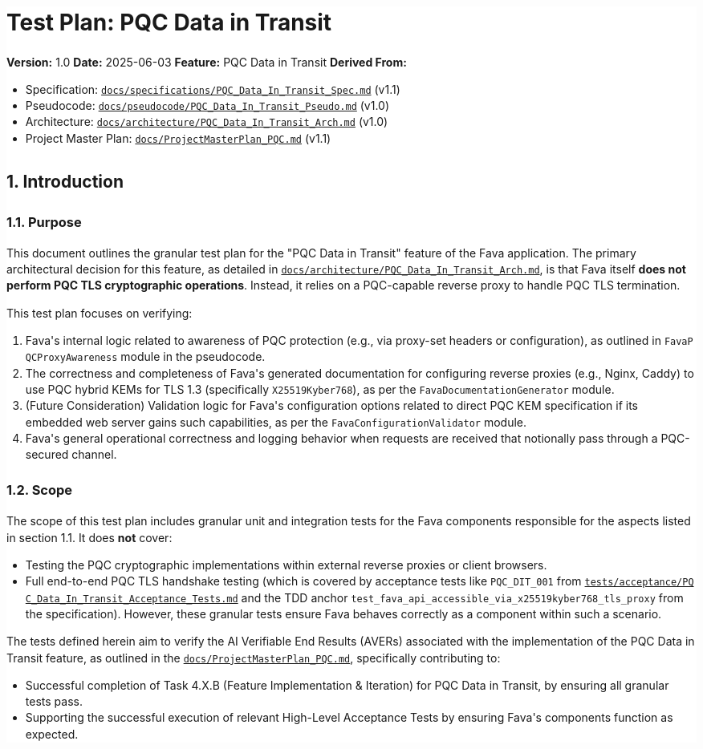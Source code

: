 # Test Plan: PQC Data in Transit

**Version:** 1.0
**Date:** 2025-06-03
**Feature:** PQC Data in Transit
**Derived From:**
*   Specification: [`docs/specifications/PQC_Data_In_Transit_Spec.md`](../../docs/specifications/PQC_Data_In_Transit_Spec.md) (v1.1)
*   Pseudocode: [`docs/pseudocode/PQC_Data_In_Transit_Pseudo.md`](../../docs/pseudocode/PQC_Data_In_Transit_Pseudo.md) (v1.0)
*   Architecture: [`docs/architecture/PQC_Data_In_Transit_Arch.md`](../../docs/architecture/PQC_Data_In_Transit_Arch.md) (v1.0)
*   Project Master Plan: [`docs/ProjectMasterPlan_PQC.md`](../../docs/ProjectMasterPlan_PQC.md) (v1.1)

## 1. Introduction

### 1.1. Purpose
This document outlines the granular test plan for the "PQC Data in Transit" feature of the Fava application. The primary architectural decision for this feature, as detailed in [`docs/architecture/PQC_Data_In_Transit_Arch.md`](../../docs/architecture/PQC_Data_In_Transit_Arch.md), is that Fava itself **does not perform PQC TLS cryptographic operations**. Instead, it relies on a PQC-capable reverse proxy to handle PQC TLS termination.

This test plan focuses on verifying:
1.  Fava's internal logic related to awareness of PQC protection (e.g., via proxy-set headers or configuration), as outlined in `FavaPQCProxyAwareness` module in the pseudocode.
2.  The correctness and completeness of Fava's generated documentation for configuring reverse proxies (e.g., Nginx, Caddy) to use PQC hybrid KEMs for TLS 1.3 (specifically `X25519Kyber768`), as per the `FavaDocumentationGenerator` module.
3.  (Future Consideration) Validation logic for Fava's configuration options related to direct PQC KEM specification if its embedded web server gains such capabilities, as per the `FavaConfigurationValidator` module.
4.  Fava's general operational correctness and logging behavior when requests are received that notionally pass through a PQC-secured channel.

### 1.2. Scope
The scope of this test plan includes granular unit and integration tests for the Fava components responsible for the aspects listed in section 1.1. It does **not** cover:
*   Testing the PQC cryptographic implementations within external reverse proxies or client browsers.
*   Full end-to-end PQC TLS handshake testing (which is covered by acceptance tests like `PQC_DIT_001` from [`tests/acceptance/PQC_Data_In_Transit_Acceptance_Tests.md`](../../tests/acceptance/PQC_Data_In_Transit_Acceptance_Tests.md) and the TDD anchor `test_fava_api_accessible_via_x25519kyber768_tls_proxy` from the specification). However, these granular tests ensure Fava behaves correctly as a component within such a scenario.

The tests defined herein aim to verify the AI Verifiable End Results (AVERs) associated with the implementation of the PQC Data in Transit feature, as outlined in the [`docs/ProjectMasterPlan_PQC.md`](../../docs/ProjectMasterPlan_PQC.md), specifically contributing to:
*   Successful completion of Task 4.X.B (Feature Implementation & Iteration) for PQC Data in Transit, by ensuring all granular tests pass.
*   Supporting the successful execution of relevant High-Level Acceptance Tests by ensuring Fava's components function as expected.
